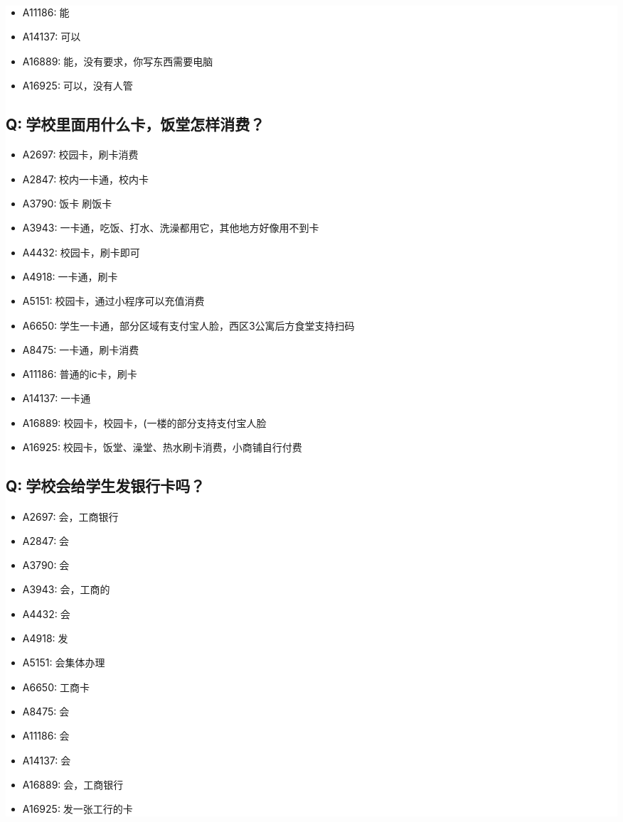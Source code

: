 - A11186: 能

- A14137: 可以

- A16889: 能，没有要求，你写东西需要电脑

- A16925: 可以，没有人管

## Q: 学校里面用什么卡，饭堂怎样消费？

- A2697: 校园卡，刷卡消费

- A2847: 校内一卡通，校内卡

- A3790: 饭卡 刷饭卡

- A3943: 一卡通，吃饭、打水、洗澡都用它，其他地方好像用不到卡

- A4432: 校园卡，刷卡即可

- A4918: 一卡通，刷卡

- A5151: 校园卡，通过小程序可以充值消费

- A6650: 学生一卡通，部分区域有支付宝人脸，西区3公寓后方食堂支持扫码

- A8475: 一卡通，刷卡消费

- A11186: 普通的ic卡，刷卡

- A14137: 一卡通

- A16889: 校园卡，校园卡，(一楼的部分支持支付宝人脸

- A16925: 校园卡，饭堂、澡堂、热水刷卡消费，小商铺自行付费

## Q: 学校会给学生发银行卡吗？

- A2697: 会，工商银行

- A2847: 会

- A3790: 会

- A3943: 会，工商的

- A4432: 会

- A4918: 发

- A5151: 会集体办理

- A6650: 工商卡

- A8475: 会

- A11186: 会

- A14137: 会

- A16889: 会，工商银行

- A16925: 发一张工行的卡

